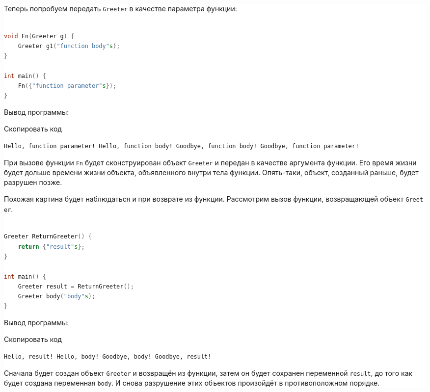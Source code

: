 Теперь попробуем передать `Greeter` в качестве параметра функции:


```cpp

void Fn(Greeter g) {
    Greeter g1("function body"s);
}

int main() {
    Fn({"function parameter"s});
} 

```

Вывод программы:

Скопировать код

`Hello, function parameter!
Hello, function body!
Goodbye, function body!
Goodbye, function parameter!` 

При вызове функции `Fn` будет сконструирован объект `Greeter` и передан в качестве аргумента функции. Его время жизни будет дольше времени жизни объекта, объявленного внутри тела функции. Опять-таки, объект, созданный раньше, будет разрушен позже.

Похожая картина будет наблюдаться и при возврате из функции. Рассмотрим вызов функции, возвращающей объект `Greeter`.


```cpp

Greeter ReturnGreeter() {
    return {"result"s};
}

int main() {
    Greeter result = ReturnGreeter();
    Greeter body("body"s);
} 

```

Вывод программы:

Скопировать код

`Hello, result!
Hello, body!
Goodbye, body!
Goodbye, result!` 

Сначала будет создан объект `Greeter` и возвращён из функции, затем он будет сохранен переменной `result`, до того как будет создана переменная `body`. И снова разрушение этих объектов произойдёт в противоположном порядке.
